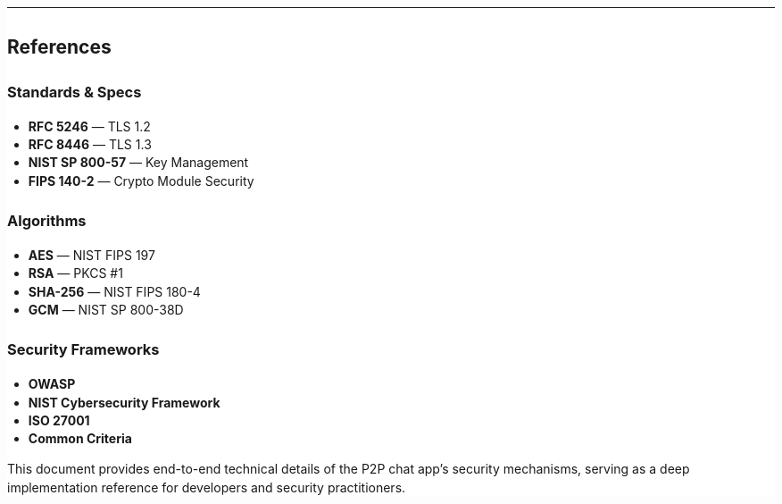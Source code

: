 
---

##  References

### Standards & Specs

* **RFC 5246** — TLS 1.2
* **RFC 8446** — TLS 1.3
* **NIST SP 800-57** — Key Management
* **FIPS 140-2** — Crypto Module Security

### Algorithms

* **AES** — NIST FIPS 197
* **RSA** — PKCS #1
* **SHA-256** — NIST FIPS 180-4
* **GCM** — NIST SP 800-38D

### Security Frameworks

* **OWASP**
* **NIST Cybersecurity Framework**
* **ISO 27001**
* **Common Criteria**

This document provides end-to-end technical details of the P2P chat app’s security mechanisms, serving as a deep implementation reference for developers and security practitioners.
